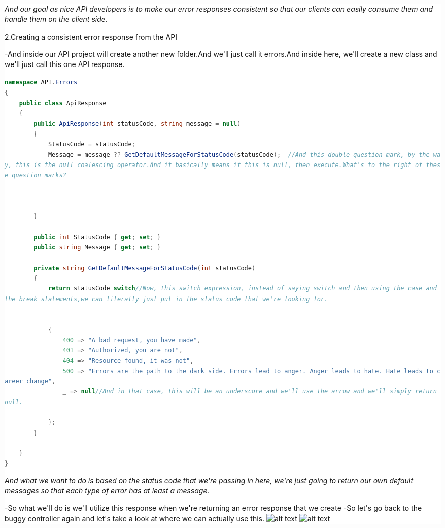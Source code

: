 *And our goal as nice API developers is to make our error responses consistent so that our clients can easily consume them and handle them on the client side.*

2.Creating a consistent error response from the API

-And inside our API project will create another new folder.And we'll just call it errors.And inside here, we'll create a new class and we'll just call this one API response.

```c#
namespace API.Errors
{
    public class ApiResponse
    {
        public ApiResponse(int statusCode, string message = null)
        {
            StatusCode = statusCode;
            Message = message ?? GetDefaultMessageForStatusCode(statusCode);  //And this double question mark, by the way, this is the null coalescing operator.And it basically means if this is null, then execute.What's to the right of these question marks?



        }

        public int StatusCode { get; set; }
        public string Message { get; set; }

        private string GetDefaultMessageForStatusCode(int statusCode)   
        {
            return statusCode switch//Now, this switch expression, instead of saying switch and then using the case and the break statements,we can literally just put in the status code that we're looking for.


            {
                400 => "A bad request, you have made",
                401 => "Authorized, you are not",
                404 => "Resource found, it was not",
                500 => "Errors are the path to the dark side. Errors lead to anger. Anger leads to hate. Hate leads to career change",
                _ => null//And in that case, this will be an underscore and we'll use the arrow and we'll simply return null.

            };
        }
        
    }
}
```

*And what we want to do is based on the status code that we're passing in here, we're just going to return our own default messages so that each type of error has at least a message.*

-So what we'll do is we'll utilize this response when we're returning an error response that we create
-So let's go back to the buggy controller again and let's take a look at where we can actually use this.
![alt text](<Assets/ReadmeImages/Screenshot 2024-07-25 115338.png>)
![alt text](<Assets/ReadmeImages/Screenshot 2024-07-25 115448.png>)
